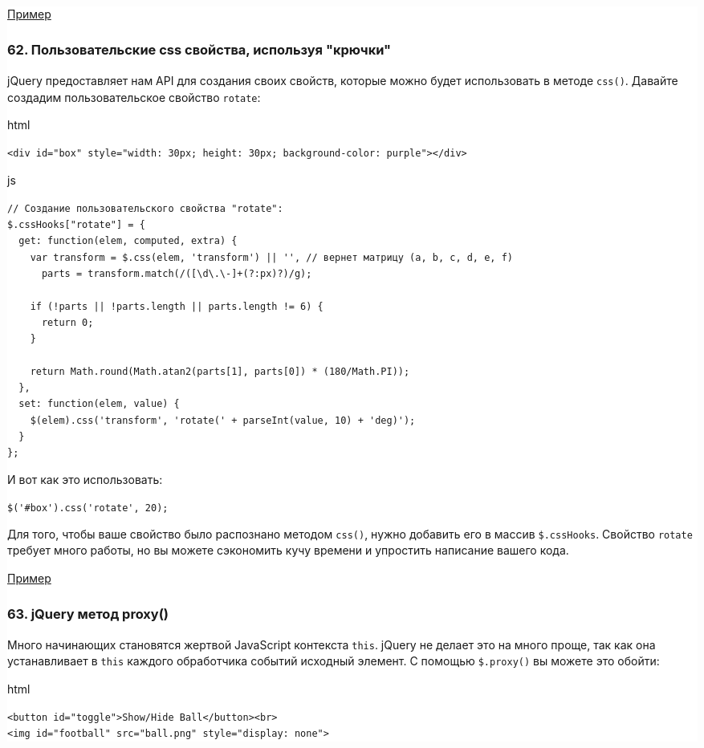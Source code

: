 <a href="examples/061.html" target="_blank">Пример</a>



### 62. Пользовательские css свойства, используя "крючки"

jQuery предоставляет нам API для создания своих свойств, которые можно будет использовать в методе `css()`. Давайте создадим пользовательское свойство `rotate`:

html
```
<div id="box" style="width: 30px; height: 30px; background-color: purple"></div>
```

js
```
// Создание пользовательского свойства "rotate":
$.cssHooks["rotate"] = {
  get: function(elem, computed, extra) {
    var transform = $.css(elem, 'transform') || '', // вернет матрицу (a, b, c, d, e, f)
      parts = transform.match(/([\d\.\-]+(?:px)?)/g);

    if (!parts || !parts.length || parts.length != 6) {
      return 0;
    }

    return Math.round(Math.atan2(parts[1], parts[0]) * (180/Math.PI));
  },
  set: function(elem, value) {
    $(elem).css('transform', 'rotate(' + parseInt(value, 10) + 'deg)');
  }
};
```

И вот как это использовать:
```
$('#box').css('rotate', 20);
```

Для того, чтобы ваше свойство было распознано методом `css()`, нужно добавить его в массив `$.cssHooks`. Свойство `rotate` требует много работы, но вы можете сэкономить кучу времени и упростить написание вашего кода.

<a href="examples/062.html" target="_blank">Пример</a>



### 63. jQuery метод proxy()

Много начинающих становятся жертвой JavaScript контекста `this`. jQuery не делает это на много проще, так как она устанавливает в `this` каждого обработчика событий исходный элемент. С помощью `$.proxy()` вы можете это обойти:

html
```
<button id="toggle">Show/Hide Ball</button><br>
<img id="football" src="ball.png" style="display: none">
```
